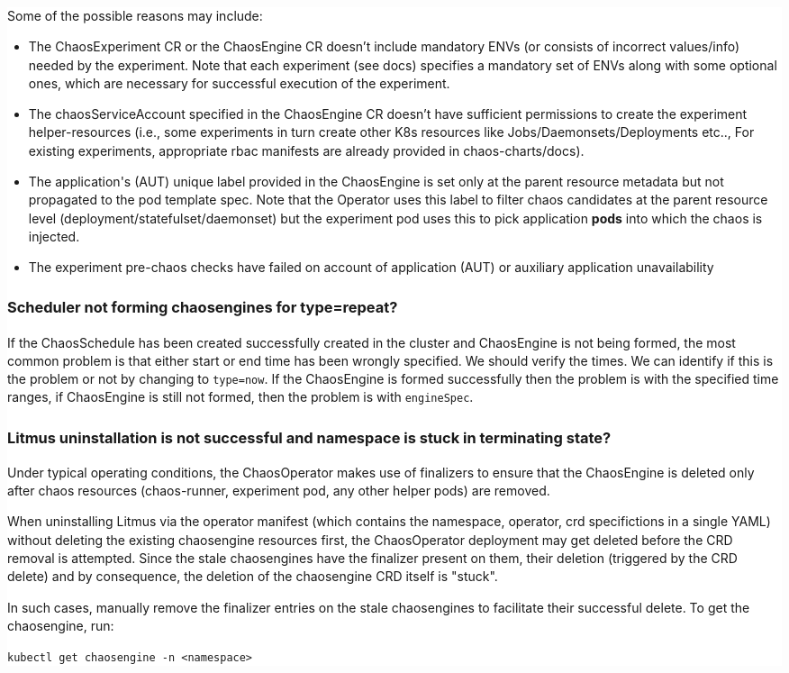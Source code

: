 Some of the possible reasons may include:

- The ChaosExperiment CR or the ChaosEngine CR doesn’t include mandatory ENVs (or consists of incorrect values/info)
  needed by the experiment. Note that each experiment (see docs) specifies a mandatory set of ENVs along with some
  optional ones, which are necessary for successful execution of the experiment.

- The chaosServiceAccount specified in the ChaosEngine CR doesn’t have sufficient permissions to create the experiment
  helper-resources (i.e., some experiments in turn create other K8s resources like Jobs/Daemonsets/Deployments etc..,
  For existing experiments, appropriate rbac manifests are already provided in chaos-charts/docs).

- The application's (AUT) unique label provided in the ChaosEngine is set only at the parent resource metadata but not
  propagated to the pod template spec. Note that the Operator uses this label to filter chaos candidates at the parent
  resource level (deployment/statefulset/daemonset) but the experiment pod uses this to pick application **pods** into
  which the chaos is injected.

- The experiment pre-chaos checks have failed on account of application (AUT) or auxiliary application unavailability

### Scheduler not forming chaosengines for type=repeat?

If the ChaosSchedule has been created successfully created in the cluster and ChaosEngine is not being formed, the most common problem is that either start or
end time has been wrongly specified. We should verify the times. We can identify if this is the problem or not by changing to `type=now`. If the ChaosEngine is
formed successfully then the problem is with the specified time ranges, if ChaosEngine is still not formed, then the problem is with `engineSpec`.

### Litmus uninstallation is not successful and namespace is stuck in terminating state?

Under typical operating conditions, the ChaosOperator makes use of finalizers to ensure that the ChaosEngine is deleted
only after chaos resources (chaos-runner, experiment pod, any other helper pods) are removed.

When uninstalling Litmus via the operator manifest (which contains the namespace, operator, crd specifictions in a single YAML)
without deleting the existing chaosengine resources first, the ChaosOperator deployment may get deleted before the CRD removal
is attempted. Since the stale chaosengines have the finalizer present on them, their deletion (triggered by the CRD delete) and
by consequence, the deletion of the chaosengine CRD itself is "stuck".

In such cases, manually remove the finalizer entries on the stale chaosengines to facilitate their successful delete.
To get the chaosengine, run:

`kubectl get chaosengine -n <namespace>`

